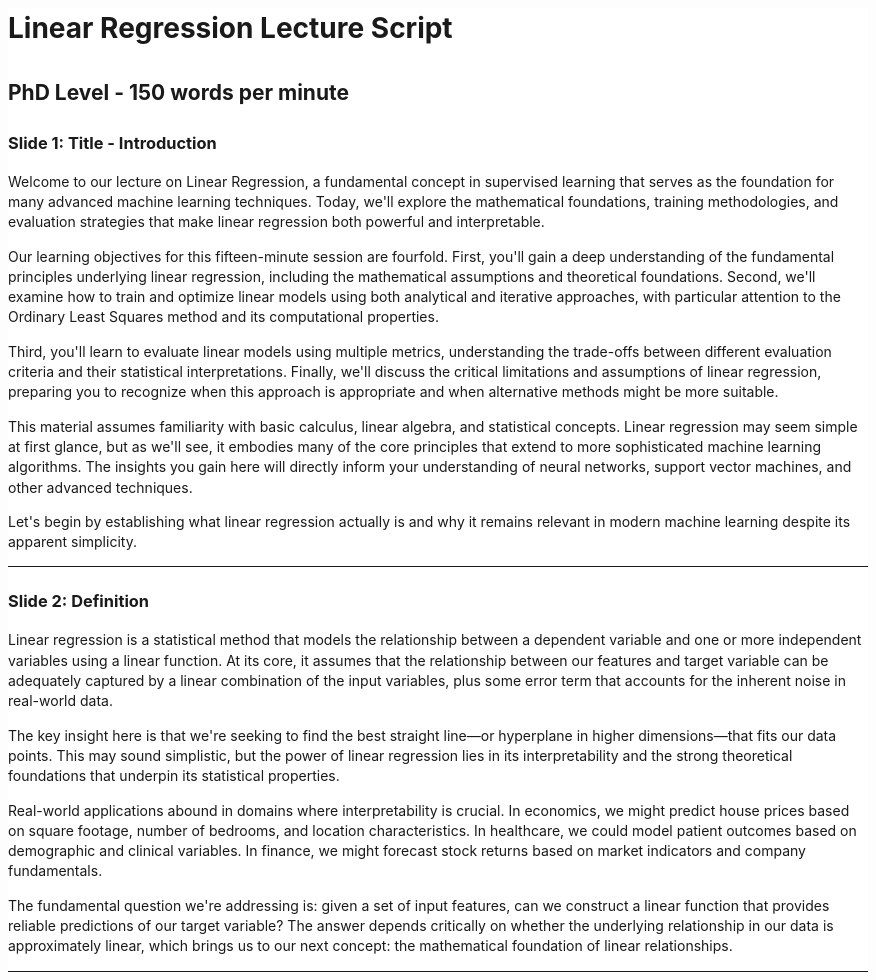 # Linear Regression Lecture Script
## PhD Level - 150 words per minute

### Slide 1: Title - Introduction

Welcome to our lecture on Linear Regression, a fundamental concept in supervised learning that serves as the foundation for many advanced machine learning techniques. Today, we'll explore the mathematical foundations, training methodologies, and evaluation strategies that make linear regression both powerful and interpretable.

Our learning objectives for this fifteen-minute session are fourfold. First, you'll gain a deep understanding of the fundamental principles underlying linear regression, including the mathematical assumptions and theoretical foundations. Second, we'll examine how to train and optimize linear models using both analytical and iterative approaches, with particular attention to the Ordinary Least Squares method and its computational properties.

Third, you'll learn to evaluate linear models using multiple metrics, understanding the trade-offs between different evaluation criteria and their statistical interpretations. Finally, we'll discuss the critical limitations and assumptions of linear regression, preparing you to recognize when this approach is appropriate and when alternative methods might be more suitable.

This material assumes familiarity with basic calculus, linear algebra, and statistical concepts. Linear regression may seem simple at first glance, but as we'll see, it embodies many of the core principles that extend to more sophisticated machine learning algorithms. The insights you gain here will directly inform your understanding of neural networks, support vector machines, and other advanced techniques.

Let's begin by establishing what linear regression actually is and why it remains relevant in modern machine learning despite its apparent simplicity.

---

### Slide 2: Definition

Linear regression is a statistical method that models the relationship between a dependent variable and one or more independent variables using a linear function. At its core, it assumes that the relationship between our features and target variable can be adequately captured by a linear combination of the input variables, plus some error term that accounts for the inherent noise in real-world data.

The key insight here is that we're seeking to find the best straight line—or hyperplane in higher dimensions—that fits our data points. This may sound simplistic, but the power of linear regression lies in its interpretability and the strong theoretical foundations that underpin its statistical properties.

Real-world applications abound in domains where interpretability is crucial. In economics, we might predict house prices based on square footage, number of bedrooms, and location characteristics. In healthcare, we could model patient outcomes based on demographic and clinical variables. In finance, we might forecast stock returns based on market indicators and company fundamentals.

The fundamental question we're addressing is: given a set of input features, can we construct a linear function that provides reliable predictions of our target variable? The answer depends critically on whether the underlying relationship in our data is approximately linear, which brings us to our next concept: the mathematical foundation of linear relationships.

---